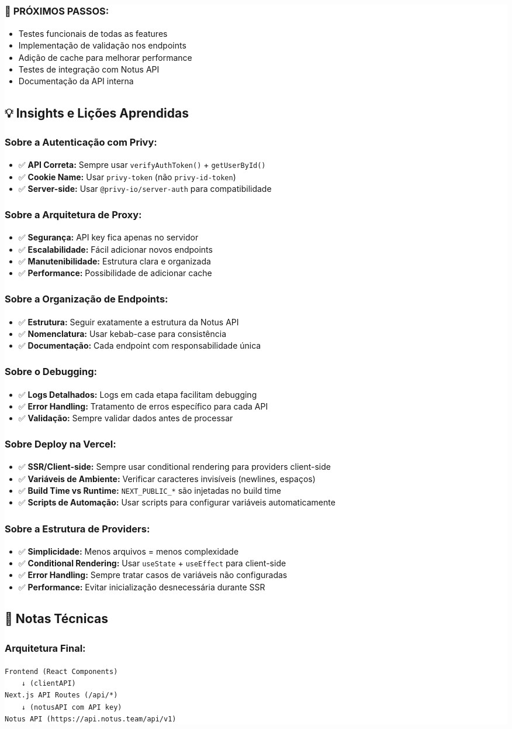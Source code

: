 ### 🚀 **PRÓXIMOS PASSOS:**
- Testes funcionais de todas as features
- Implementação de validação nos endpoints
- Adição de cache para melhorar performance
- Testes de integração com Notus API
- Documentação da API interna

## 💡 **Insights e Lições Aprendidas**

### **Sobre a Autenticação com Privy:**
- ✅ **API Correta:** Sempre usar `verifyAuthToken()` + `getUserById()`
- ✅ **Cookie Name:** Usar `privy-token` (não `privy-id-token`)
- ✅ **Server-side:** Usar `@privy-io/server-auth` para compatibilidade

### **Sobre a Arquitetura de Proxy:**
- ✅ **Segurança:** API key fica apenas no servidor
- ✅ **Escalabilidade:** Fácil adicionar novos endpoints
- ✅ **Manutenibilidade:** Estrutura clara e organizada
- ✅ **Performance:** Possibilidade de adicionar cache

### **Sobre a Organização de Endpoints:**
- ✅ **Estrutura:** Seguir exatamente a estrutura da Notus API
- ✅ **Nomenclatura:** Usar kebab-case para consistência
- ✅ **Documentação:** Cada endpoint com responsabilidade única

### **Sobre o Debugging:**
- ✅ **Logs Detalhados:** Logs em cada etapa facilitam debugging
- ✅ **Error Handling:** Tratamento de erros específico para cada API
- ✅ **Validação:** Sempre validar dados antes de processar

### **Sobre Deploy na Vercel:**
- ✅ **SSR/Client-side:** Sempre usar conditional rendering para providers client-side
- ✅ **Variáveis de Ambiente:** Verificar caracteres invisíveis (newlines, espaços)
- ✅ **Build Time vs Runtime:** `NEXT_PUBLIC_*` são injetadas no build time
- ✅ **Scripts de Automação:** Usar scripts para configurar variáveis automaticamente

### **Sobre a Estrutura de Providers:**
- ✅ **Simplicidade:** Menos arquivos = menos complexidade
- ✅ **Conditional Rendering:** Usar `useState` + `useEffect` para client-side
- ✅ **Error Handling:** Sempre tratar casos de variáveis não configuradas
- ✅ **Performance:** Evitar inicialização desnecessária durante SSR

## 📝 **Notas Técnicas**

### **Arquitetura Final:**
```
Frontend (React Components)
    ↓ (clientAPI)
Next.js API Routes (/api/*)
    ↓ (notusAPI com API key)
Notus API (https://api.notus.team/api/v1)
```
